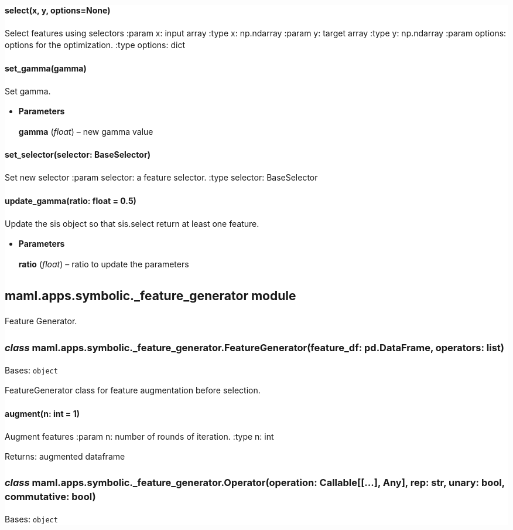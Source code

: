 
#### select(x, y, options=None)
Select features using selectors
:param x: input array
:type x: np.ndarray
:param y: target array
:type y: np.ndarray
:param options: options for the optimization.
:type options: dict


#### set_gamma(gamma)
Set gamma.


* **Parameters**

    **gamma** (*float*) – new gamma value



#### set_selector(selector: BaseSelector)
Set new selector
:param selector: a feature selector.
:type selector: BaseSelector


#### update_gamma(ratio: float = 0.5)
Update the sis object so that sis.select
return at least one feature.


* **Parameters**

    **ratio** (*float*) – ratio to update the parameters



## maml.apps.symbolic._feature_generator module

Feature Generator.


### _class_ maml.apps.symbolic._feature_generator.FeatureGenerator(feature_df: pd.DataFrame, operators: list)
Bases: `object`

FeatureGenerator class for feature augmentation before selection.


#### augment(n: int = 1)
Augment features
:param n: number of rounds of iteration.
:type n: int

Returns: augmented dataframe


### _class_ maml.apps.symbolic._feature_generator.Operator(operation: Callable[[...], Any], rep: str, unary: bool, commutative: bool)
Bases: `object`
